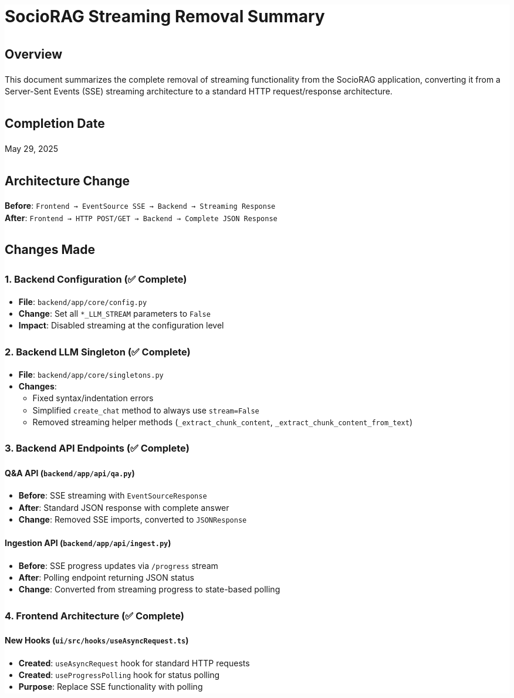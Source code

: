 # SocioRAG Streaming Removal Summary

## Overview
This document summarizes the complete removal of streaming functionality from the SocioRAG application, converting it from a Server-Sent Events (SSE) streaming architecture to a standard HTTP request/response architecture.

## Completion Date
May 29, 2025

## Architecture Change
**Before**: `Frontend → EventSource SSE → Backend → Streaming Response`  
**After**: `Frontend → HTTP POST/GET → Backend → Complete JSON Response`

## Changes Made

### 1. Backend Configuration (✅ Complete)
- **File**: `backend/app/core/config.py`
- **Change**: Set all `*_LLM_STREAM` parameters to `False`
- **Impact**: Disabled streaming at the configuration level

### 2. Backend LLM Singleton (✅ Complete)
- **File**: `backend/app/core/singletons.py`
- **Changes**: 
  - Fixed syntax/indentation errors
  - Simplified `create_chat` method to always use `stream=False`
  - Removed streaming helper methods (`_extract_chunk_content`, `_extract_chunk_content_from_text`)

### 3. Backend API Endpoints (✅ Complete)

#### Q&A API (`backend/app/api/qa.py`)
- **Before**: SSE streaming with `EventSourceResponse`
- **After**: Standard JSON response with complete answer
- **Change**: Removed SSE imports, converted to `JSONResponse`

#### Ingestion API (`backend/app/api/ingest.py`)
- **Before**: SSE progress updates via `/progress` stream
- **After**: Polling endpoint returning JSON status
- **Change**: Converted from streaming progress to state-based polling

### 4. Frontend Architecture (✅ Complete)

#### New Hooks (`ui/src/hooks/useAsyncRequest.ts`)
- **Created**: `useAsyncRequest` hook for standard HTTP requests
- **Created**: `useProgressPolling` hook for status polling
- **Purpose**: Replace SSE functionality with polling
